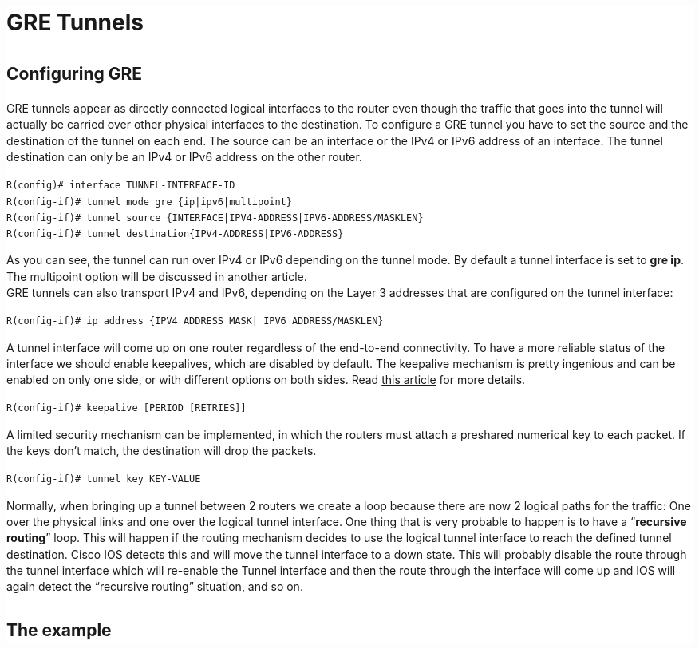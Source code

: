 # GRE Tunnels

## Configuring GRE

GRE tunnels appear as directly connected logical interfaces to the router even though the traffic that goes into the tunnel will actually be carried over other physical interfaces to the destination. To configure a GRE tunnel you have to set the source and the destination of the tunnel on each end. The source can be an interface or the IPv4 or IPv6 address of an interface. The tunnel destination can only be an IPv4 or IPv6 address on the other router.

```
R(config)# interface TUNNEL-INTERFACE-ID
R(config-if)# tunnel mode gre {ip|ipv6|multipoint}
R(config-if)# tunnel source {INTERFACE|IPV4-ADDRESS|IPV6-ADDRESS/MASKLEN}
R(config-if)# tunnel destination{IPV4-ADDRESS|IPV6-ADDRESS}
```

As you can see, the tunnel can run over IPv4 or IPv6 depending on the tunnel mode. By default a tunnel interface is set to **gre ip**. The multipoint option will be discussed in another article.\
GRE tunnels can also transport IPv4 and IPv6, depending on the Layer 3 addresses that are configured on the tunnel interface:

```
R(config-if)# ip address {IPV4_ADDRESS MASK| IPV6_ADDRESS/MASKLEN}
```

A tunnel interface will come up on one router regardless of the end-to-end connectivity. To have a more reliable status of the interface we should enable keepalives, which are disabled by default. The keepalive mechanism is pretty ingenious and can be enabled on only one side, or with different options on both sides. Read [this article](https://www.cisco.com/en/US/tech/tk827/tk369/technologies\_tech\_note09186a008040a17c.shtml) for more details.

```
R(config-if)# keepalive [PERIOD [RETRIES]]
```

A limited security mechanism can be implemented, in which the routers must attach a preshared numerical key to each packet. If the keys don’t match, the destination will drop the packets.

```
R(config-if)# tunnel key KEY-VALUE
```

Normally, when bringing up a tunnel between 2 routers we create a loop because there are now 2 logical paths for the traffic: One over the physical links and one over the logical tunnel interface. One thing that is very probable to happen is to have a “**recursive routing**” loop. This will happen if the routing mechanism decides to use the logical tunnel interface to reach the defined tunnel destination. Cisco IOS detects this and will move the tunnel interface to a down state. This will probably disable the route through the tunnel interface which will re-enable the Tunnel interface and then the route through the interface will come up and IOS will again detect the “recursive routing” situation, and so on.

## The example
